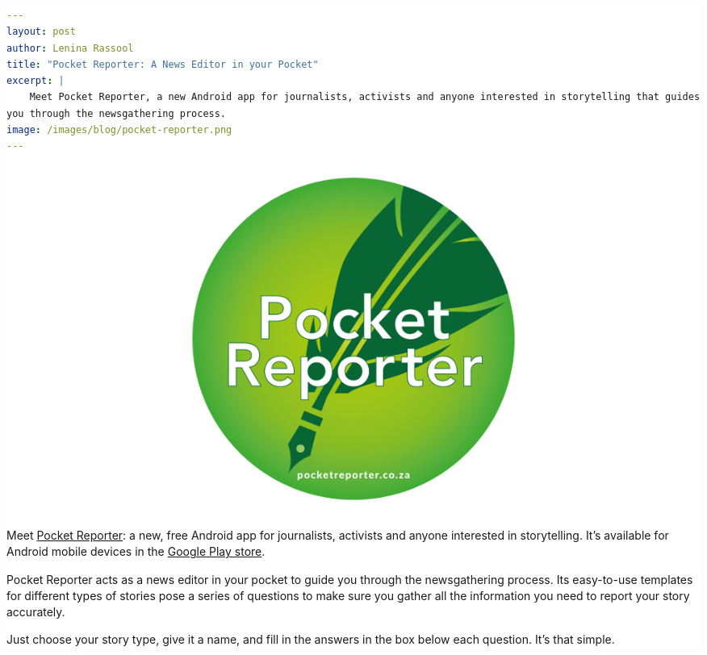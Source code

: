 ```yaml
---
layout: post
author: Lenina Rassool
title: "Pocket Reporter: A News Editor in your Pocket"
excerpt: |
    Meet Pocket Reporter, a new Android app for journalists, activists and anyone interested in storytelling that guides you through the newsgathering process.
image: /images/blog/pocket-reporter.png
---
```


<img src="/images/blog/pocket-reporter.png" style="width: 100%;">

Meet [Pocket Reporter](http://pocketreporter.co.za/): a new, free Android app for journalists, activists and anyone interested in storytelling. It’s available for Android mobile devices in the [Google Play store](https://play.google.com/store/apps/details?id=com.phonegap.pocketreporter).

Pocket Reporter acts as a news editor in your pocket to guide you through the newsgathering process. Its easy-to-use templates for different types of stories pose a series of questions to make sure you gather all the information you need to report your story accurately. 

Just choose your story type, give it a name, and fill in the answers in the box below each question. It’s that simple.

<div class="row">
	<div class="col-sm-4">